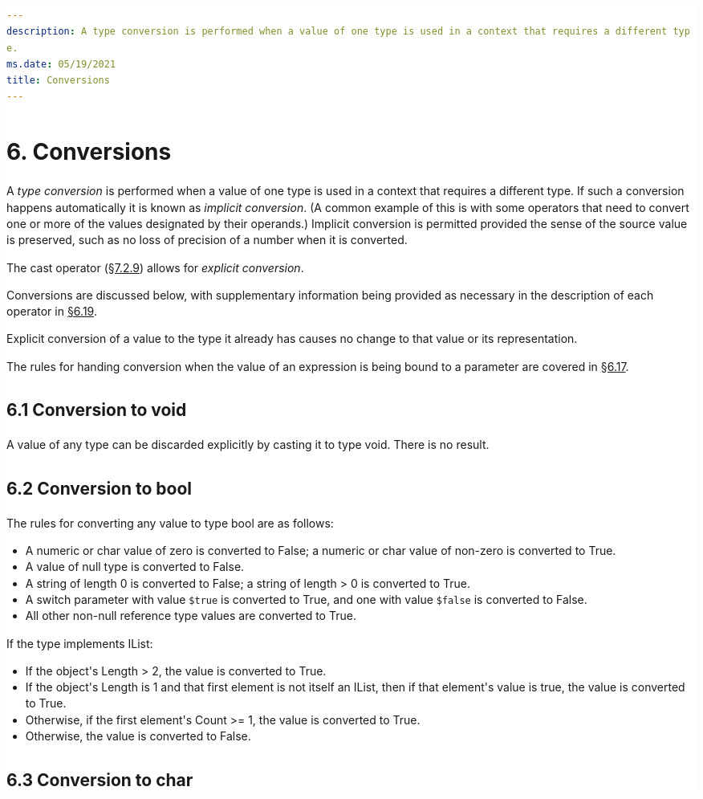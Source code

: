 ```yaml
---
description: A type conversion is performed when a value of one type is used in a context that requires a different type.
ms.date: 05/19/2021
title: Conversions
---
```

# 6. Conversions

A *type conversion* is performed when a value of one type is used in a context that requires a
different type. If such a conversion happens automatically it is known as *implicit conversion*. (A
common example of this is with some operators that need to convert one or more of the values
designated by their operands.) Implicit conversion is permitted provided the sense of the source
value is preserved, such as no loss of precision of a number when it is converted.

The cast operator ([§7.2.9][§7.2.9]) allows for *explicit conversion*.

Conversions are discussed below, with supplementary information being provided as necessary in the
description of each operator in [§6.19][§6.19].

Explicit conversion of a value to the type it already has causes no change to that value or its
representation.

The rules for handing conversion when the value of an expression is being bound to a parameter are
covered in [§6.17][§6.17].

## 6.1 Conversion to void

A value of any type can be discarded explicitly by casting it to type void. There is no result.

## 6.2 Conversion to bool

The rules for converting any value to type bool are as follows:

- A numeric or char value of zero is converted to False; a numeric or char value of non-zero is
  converted to True.
- A value of null type is converted to False.
- A string of length 0 is converted to False; a string of length > 0 is converted to True.
- A switch parameter with value `$true` is converted to True, and one with value `$false` is
  converted to False.
- All other non-null reference type values are converted to True.

If the type implements IList:

- If the object's Length > 2, the value is converted to True.
- If the object's Length is 1 and that first element is not itself an IList, then if that element's
  value is true, the value is converted to True.
- Otherwise, if the first element's Count >= 1, the value is converted to True.
- Otherwise, the value is converted to False.

## 6.3 Conversion to char


[§2.3.2.2]: chapter-02.md#2322-automatic-variables
[§2.3.5.6]: chapter-02.md#2356-hash-literals
[§4.2.5]: chapter-04.md#425-the-switch-type
[§6.16]: chapter-06.md#616-conversion-from-string-to-numeric-type
[§6.17]: chapter-06.md#617-conversion-during-parameter-binding
[§6.18]: chapter-06.md#618-net-conversion
[§6.19]: chapter-06.md#619-conversion-to-ordered
[§7.2.9]: chapter-07.md#729-cast-operator
[§8.10.5]: chapter-08.md#8105-the-switch-type-constraint
[§8.14]: chapter-08.md#814-parameter-binding
[§9.12]: chapter-09.md#912-multidimensional-array-flattening